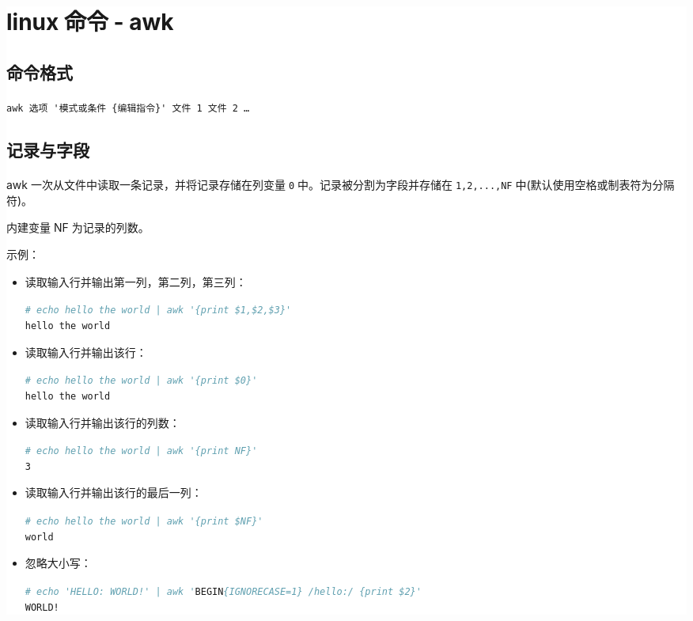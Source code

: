 # linux 命令 - awk

## 命令格式

```
awk 选项 '模式或条件 {编辑指令}' 文件 1 文件 2 …
```

## 记录与字段

awk 一次从文件中读取一条记录，并将记录存储在列变量 ```0``` 中。记录被分割为字段并存储在 ```1,2,...,NF``` 中(默认使用空格或制表符为分隔符)。

内建变量 NF 为记录的列数。

示例：

- 读取输入行并输出第一列，第二列，第三列：
    ```bash
    # echo hello the world | awk '{print $1,$2,$3}'
    hello the world
    ```
- 读取输入行并输出该行：
    ```bash
    # echo hello the world | awk '{print $0}'
    hello the world
    ```
- 读取输入行并输出该行的列数：
    ```bash
    # echo hello the world | awk '{print NF}'
    3
    ```
- 读取输入行并输出该行的最后一列：
    ```bash
    # echo hello the world | awk '{print $NF}'
    world
    ```
- 忽略大小写：
    ```bash
    # echo 'HELLO: WORLD!' | awk 'BEGIN{IGNORECASE=1} /hello:/ {print $2}'
    WORLD!
    ```
